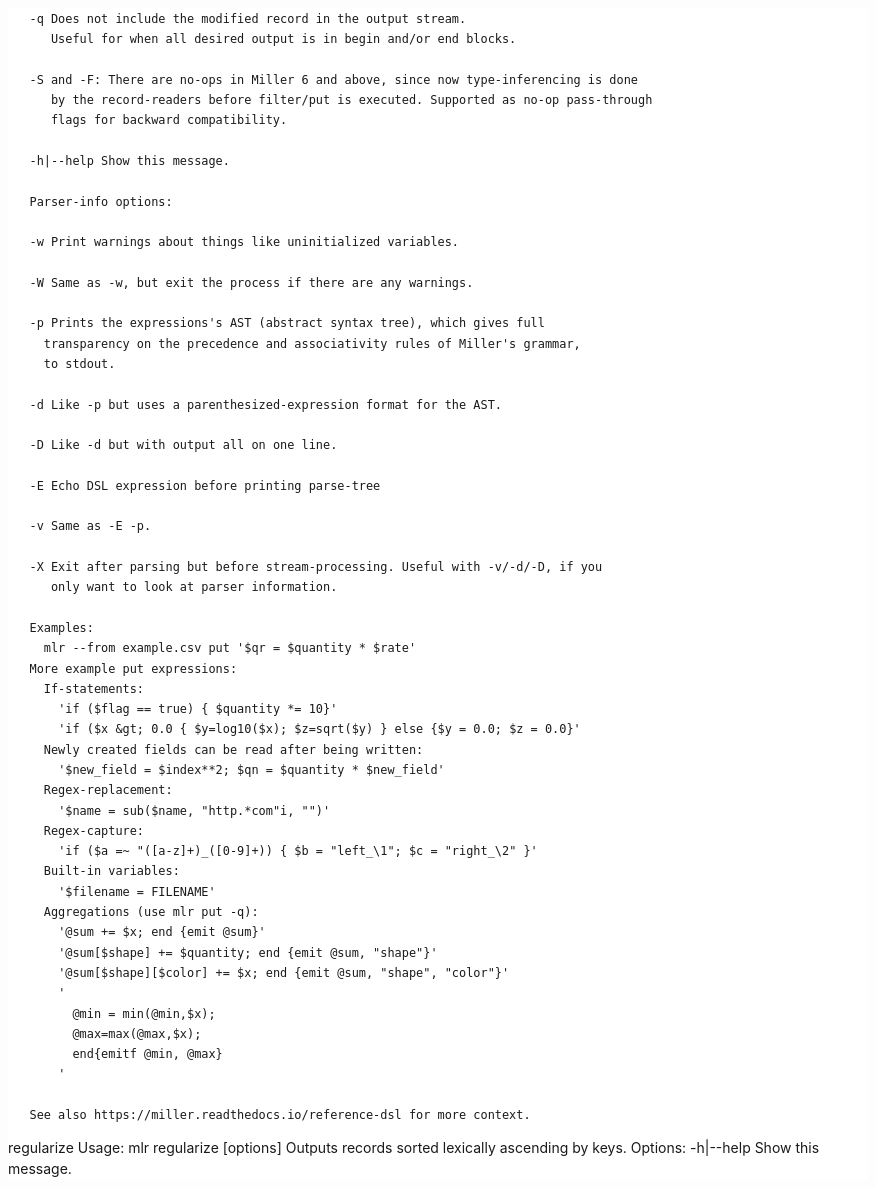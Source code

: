        -q Does not include the modified record in the output stream.
          Useful for when all desired output is in begin and/or end blocks.

       -S and -F: There are no-ops in Miller 6 and above, since now type-inferencing is done
          by the record-readers before filter/put is executed. Supported as no-op pass-through
          flags for backward compatibility.

       -h|--help Show this message.

       Parser-info options:

       -w Print warnings about things like uninitialized variables.

       -W Same as -w, but exit the process if there are any warnings.

       -p Prints the expressions's AST (abstract syntax tree), which gives full
         transparency on the precedence and associativity rules of Miller's grammar,
         to stdout.

       -d Like -p but uses a parenthesized-expression format for the AST.

       -D Like -d but with output all on one line.

       -E Echo DSL expression before printing parse-tree

       -v Same as -E -p.

       -X Exit after parsing but before stream-processing. Useful with -v/-d/-D, if you
          only want to look at parser information.

       Examples:
         mlr --from example.csv put '$qr = $quantity * $rate'
       More example put expressions:
         If-statements:
           'if ($flag == true) { $quantity *= 10}'
           'if ($x &gt; 0.0 { $y=log10($x); $z=sqrt($y) } else {$y = 0.0; $z = 0.0}'
         Newly created fields can be read after being written:
           '$new_field = $index**2; $qn = $quantity * $new_field'
         Regex-replacement:
           '$name = sub($name, "http.*com"i, "")'
         Regex-capture:
           'if ($a =~ "([a-z]+)_([0-9]+)) { $b = "left_\1"; $c = "right_\2" }'
         Built-in variables:
           '$filename = FILENAME'
         Aggregations (use mlr put -q):
           '@sum += $x; end {emit @sum}'
           '@sum[$shape] += $quantity; end {emit @sum, "shape"}'
           '@sum[$shape][$color] += $x; end {emit @sum, "shape", "color"}'
           '
             @min = min(@min,$x);
             @max=max(@max,$x);
             end{emitf @min, @max}
           '

       See also https://miller.readthedocs.io/reference-dsl for more context.

   regularize
       Usage: mlr regularize [options]
       Outputs records sorted lexically ascending by keys.
       Options:
       -h|--help Show this message.
